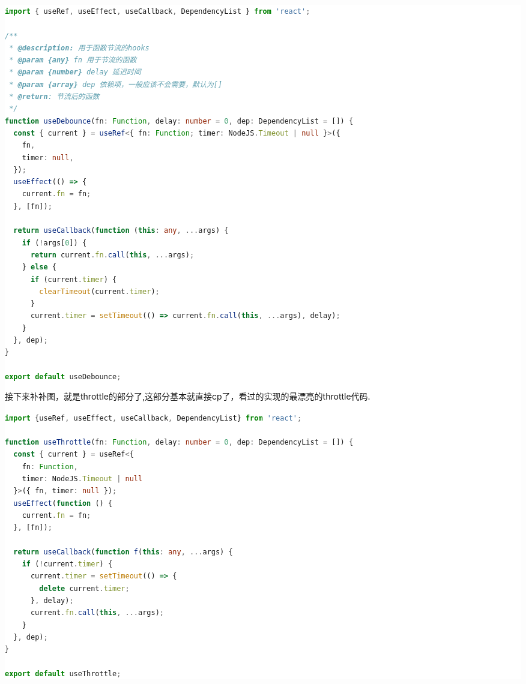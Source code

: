 ```ts
import { useRef, useEffect, useCallback, DependencyList } from 'react';

/**
 * @description: 用于函数节流的hooks
 * @param {any} fn 用于节流的函数
 * @param {number} delay 延迟时间
 * @param {array} dep 依赖项，一般应该不会需要，默认为[]
 * @return: 节流后的函数
 */
function useDebounce(fn: Function, delay: number = 0, dep: DependencyList = []) {
  const { current } = useRef<{ fn: Function; timer: NodeJS.Timeout | null }>({
    fn,
    timer: null,
  });
  useEffect(() => {
    current.fn = fn;
  }, [fn]);

  return useCallback(function (this: any, ...args) {
    if (!args[0]) {
      return current.fn.call(this, ...args);
    } else {
      if (current.timer) {
        clearTimeout(current.timer);
      }
      current.timer = setTimeout(() => current.fn.call(this, ...args), delay);
    }
  }, dep);
}

export default useDebounce;

```


接下来补补图，就是throttle的部分了,这部分基本就直接cp了，看过的实现的最漂亮的throttle代码.


```ts
import {useRef, useEffect, useCallback, DependencyList} from 'react';

function useThrottle(fn: Function, delay: number = 0, dep: DependencyList = []) {
  const { current } = useRef<{
    fn: Function,
    timer: NodeJS.Timeout | null
  }>({ fn, timer: null });
  useEffect(function () {
    current.fn = fn;
  }, [fn]);

  return useCallback(function f(this: any, ...args) {
    if (!current.timer) {
      current.timer = setTimeout(() => {
        delete current.timer;
      }, delay);
      current.fn.call(this, ...args);
    }
  }, dep);
}

export default useThrottle;
```
